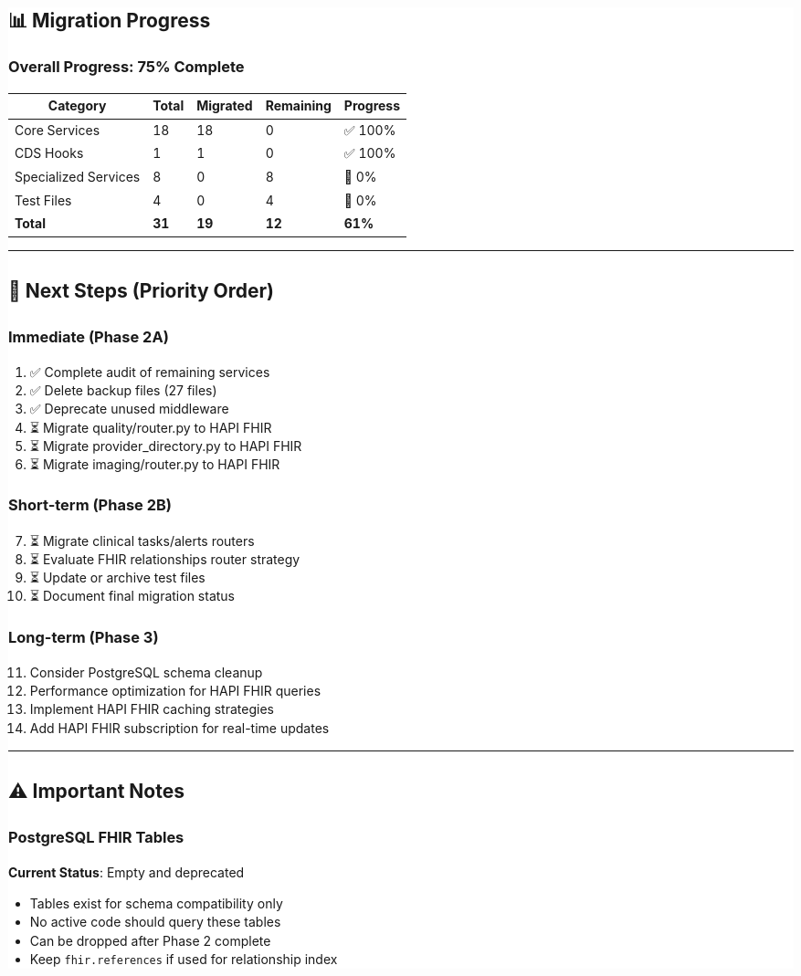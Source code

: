 ## 📊 Migration Progress

### Overall Progress: 75% Complete

| Category | Total | Migrated | Remaining | Progress |
|----------|-------|----------|-----------|----------|
| Core Services | 18 | 18 | 0 | ✅ 100% |
| CDS Hooks | 1 | 1 | 0 | ✅ 100% |
| Specialized Services | 8 | 0 | 8 | 🔄 0% |
| Test Files | 4 | 0 | 4 | 🔄 0% |
| **Total** | **31** | **19** | **12** | **61%** |

---

## 🎯 Next Steps (Priority Order)

### Immediate (Phase 2A)
1. ✅ Complete audit of remaining services
2. ✅ Delete backup files (27 files)
3. ✅ Deprecate unused middleware
4. ⏳ Migrate quality/router.py to HAPI FHIR
5. ⏳ Migrate provider_directory.py to HAPI FHIR
6. ⏳ Migrate imaging/router.py to HAPI FHIR

### Short-term (Phase 2B)
7. ⏳ Migrate clinical tasks/alerts routers
8. ⏳ Evaluate FHIR relationships router strategy
9. ⏳ Update or archive test files
10. ⏳ Document final migration status

### Long-term (Phase 3)
11. Consider PostgreSQL schema cleanup
12. Performance optimization for HAPI FHIR queries
13. Implement HAPI FHIR caching strategies
14. Add HAPI FHIR subscription for real-time updates

---

## ⚠️ Important Notes

### PostgreSQL FHIR Tables
**Current Status**: Empty and deprecated
- Tables exist for schema compatibility only
- No active code should query these tables
- Can be dropped after Phase 2 complete
- Keep `fhir.references` if used for relationship index
